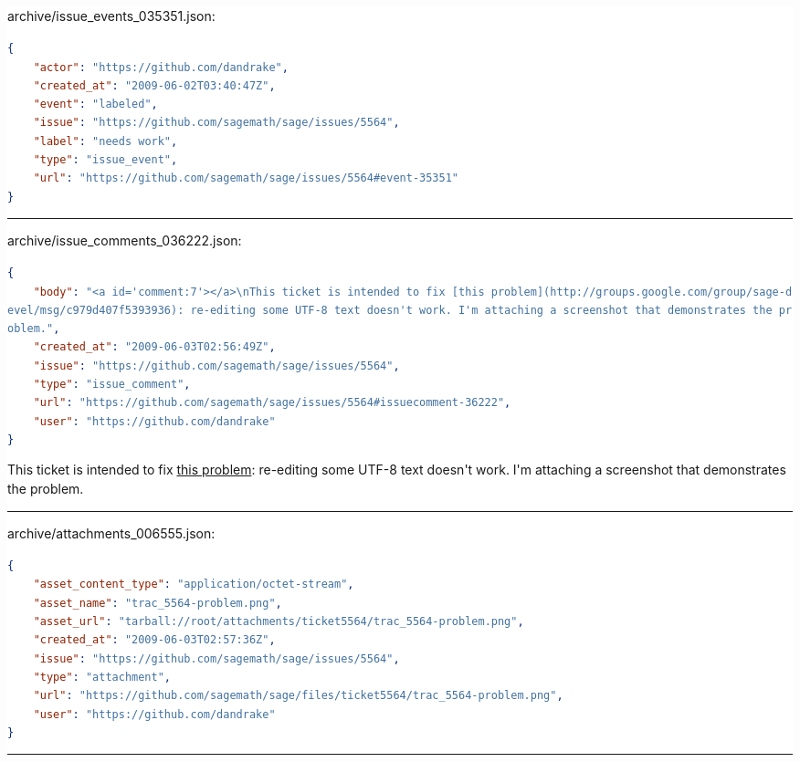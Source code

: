 archive/issue_events_035351.json:
```json
{
    "actor": "https://github.com/dandrake",
    "created_at": "2009-06-02T03:40:47Z",
    "event": "labeled",
    "issue": "https://github.com/sagemath/sage/issues/5564",
    "label": "needs work",
    "type": "issue_event",
    "url": "https://github.com/sagemath/sage/issues/5564#event-35351"
}
```



---

archive/issue_comments_036222.json:
```json
{
    "body": "<a id='comment:7'></a>\nThis ticket is intended to fix [this problem](http://groups.google.com/group/sage-devel/msg/c979d407f5393936): re-editing some UTF-8 text doesn't work. I'm attaching a screenshot that demonstrates the problem.",
    "created_at": "2009-06-03T02:56:49Z",
    "issue": "https://github.com/sagemath/sage/issues/5564",
    "type": "issue_comment",
    "url": "https://github.com/sagemath/sage/issues/5564#issuecomment-36222",
    "user": "https://github.com/dandrake"
}
```

<a id='comment:7'></a>
This ticket is intended to fix [this problem](http://groups.google.com/group/sage-devel/msg/c979d407f5393936): re-editing some UTF-8 text doesn't work. I'm attaching a screenshot that demonstrates the problem.



---

archive/attachments_006555.json:
```json
{
    "asset_content_type": "application/octet-stream",
    "asset_name": "trac_5564-problem.png",
    "asset_url": "tarball://root/attachments/ticket5564/trac_5564-problem.png",
    "created_at": "2009-06-03T02:57:36Z",
    "issue": "https://github.com/sagemath/sage/issues/5564",
    "type": "attachment",
    "url": "https://github.com/sagemath/sage/files/ticket5564/trac_5564-problem.png",
    "user": "https://github.com/dandrake"
}
```



---
